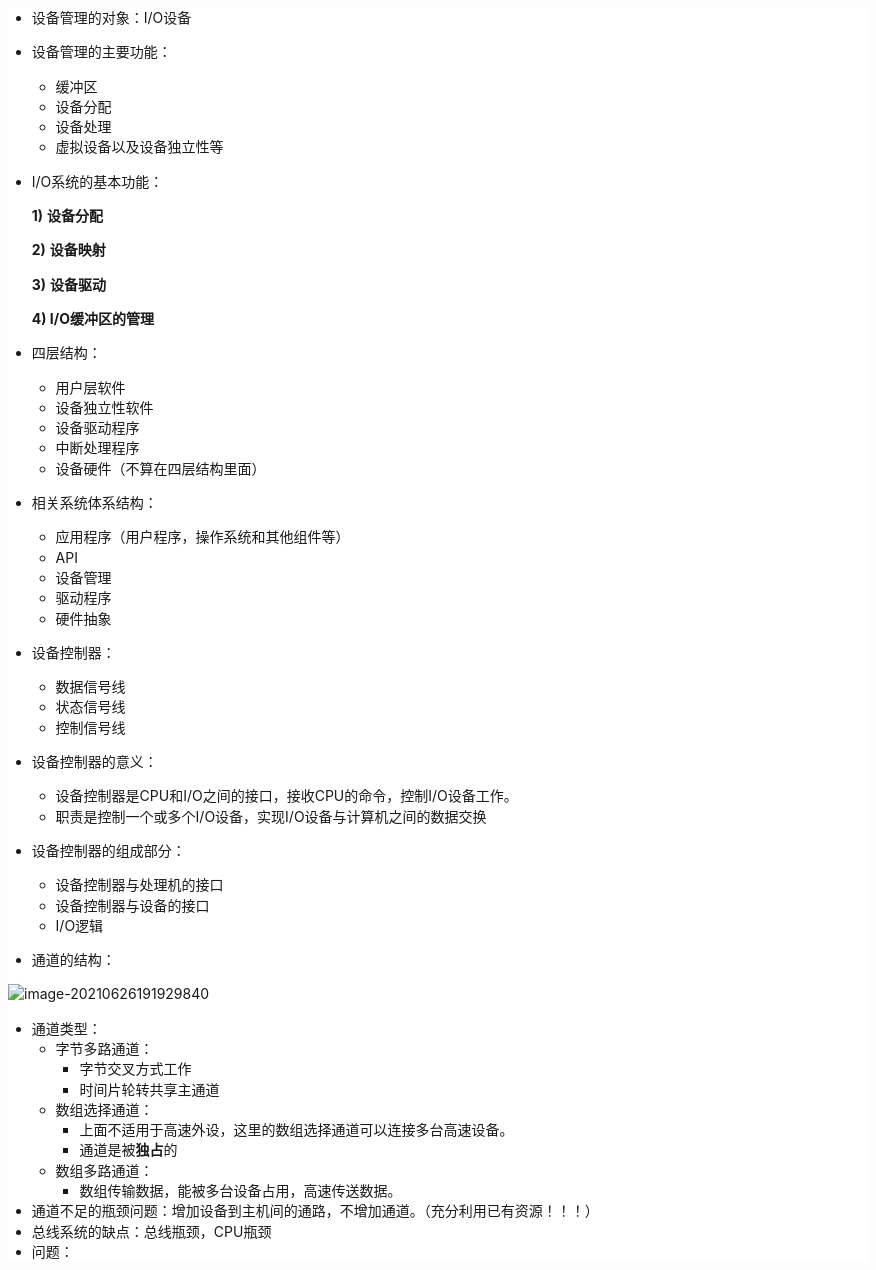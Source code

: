 - 设备管理的对象：I/O设备

- 设备管理的主要功能：
  - 缓冲区
  - 设备分配
  - 设备处理
  - 虚拟设备以及设备独立性等
  
- I/O系统的基本功能：

  **1)** **设备分配** 

  **2)** **设备映射**

  **3)** **设备驱动**

  **4) I/O缓冲区的管理** 

- 四层结构：
  - 用户层软件
  - 设备独立性软件
  - 设备驱动程序
  - 中断处理程序
  - 设备硬件（不算在四层结构里面）
  
- 相关系统体系结构：

  - 应用程序（用户程序，操作系统和其他组件等）
  - API
  - 设备管理
  - 驱动程序
  - 硬件抽象





- 设备控制器：
  - 数据信号线
  - 状态信号线
  - 控制信号线
- 设备控制器的意义：
  - 设备控制器是CPU和I/O之间的接口，接收CPU的命令，控制I/O设备工作。
  - 职责是控制一个或多个I/O设备，实现I/O设备与计算机之间的数据交换
- 设备控制器的组成部分：
  - 设备控制器与处理机的接口
  - 设备控制器与设备的接口
  - I/O逻辑
- 通道的结构：

![image-20210626191929840](https://cdn.jsdelivr.net/gh/alexanderliu-creator/cloudimg/img/20210626191929.png)

- 通道类型：
  - 字节多路通道：
    - 字节交叉方式工作
    - 时间片轮转共享主通道
  - 数组选择通道：
    - 上面不适用于高速外设，这里的数组选择通道可以连接多台高速设备。
    - 通道是被**独占**的
  - 数组多路通道：
    - 数组传输数据，能被多台设备占用，高速传送数据。
- 通道不足的瓶颈问题：增加设备到主机间的通路，不增加通道。（充分利用已有资源！！！）
- 总线系统的缺点：总线瓶颈，CPU瓶颈
- 问题：
